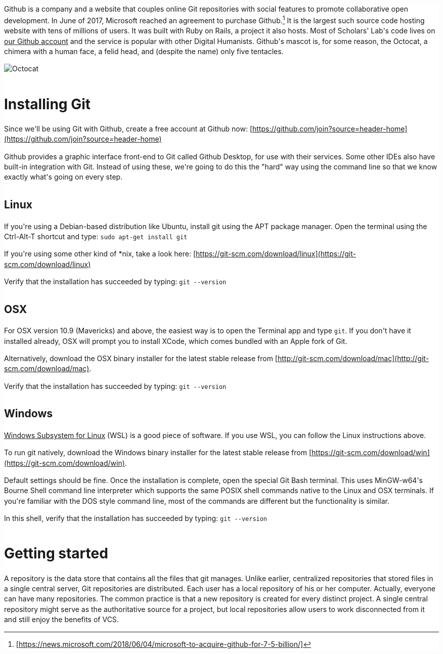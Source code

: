 Github is a company and a website that couples online Git repositories with social features to promote collaborative open development. In June of 2017, Microsoft reached an agreement to purchase Github.[^7A] It is the largest such source code hosting website with tens of millions of users. It was built with Ruby on Rails, a project it also hosts. Most of Scholars' Lab's code lives on [our Github account](https://github.com/scholarslab/) and the service is popular with other Digital Humanists. Github's mascot is, for some reason, the Octocat, a chimera with a human face, a felid head, and (despite the name) only five tentacles.

![Octocat](/git_slab/assets/octocat.jpg)

# Installing Git
Since we'll be using Git with Github, create a free account at Github now: [https://github.com/join?source=header-home](https://github.com/join?source=header-home)

Github provides a graphic interface front-end to Git called Github Desktop, for use with their services. Some other IDEs also have built-in integration with Git. Instead of using these, we're going to do this the "hard" way using the command line so that we know exactly what's going on every step.

## Linux
If you're using a Debian-based distribution like Ubuntu, install git using the APT package manager. Open the terminal using the Ctrl-Alt-T shortcut and type: `sudo apt-get install git`

If you're using some other kind of *nix, take a look here: [https://git-scm.com/download/linux](https://git-scm.com/download/linux)

Verify that the installation has succeeded by typing: `git --version`

## OSX
For OSX version 10.9 (Mavericks) and above, the easiest way is to open the Terminal app and type `git`. If you don't have it installed already, OSX will prompt you to install XCode, which comes bundled with an Apple fork of Git.

Alternatively, download the OSX binary installer for the latest stable release from [http://git-scm.com/download/mac](http://git-scm.com/download/mac).

Verify that the installation has succeeded by typing: `git --version`

## Windows
[Windows Subsystem for Linux](https://docs.microsoft.com/en-us/windows/wsl/) (WSL) is a good piece of software. If you use WSL, you can follow the Linux instructions above.

To run git natively, download the Windows binary installer for the latest stable release from [https://git-scm.com/download/win](https://git-scm.com/download/win).

Default settings should be fine. Once the installation is complete, open the special Git Bash terminal. This uses MinGW-w64's Bourne Shell command line interpreter which supports the same POSIX shell commands native to the Linux and OSX terminals. If you're familiar with the DOS style command line, most of the commands are different but the functionality is similar.

In this shell, verify that the installation has succeeded by typing: `git --version`

# Getting started
A repository is the data store that contains all the files that git manages. Unlike earlier, centralized repositories that stored files in a single central server, Git repositories are distributed. Each user has a local repository of his or her computer. Actually, everyone can have many repositories. The common practice is that a new repository is created for every distinct project. A single central repository might serve as the authoritative source for a project, but local repositories allow users to work disconnected from it and still enjoy the benefits of VCS.


[^1]: Thanks to Charles Berlin for the [O'rly cover generator](https://dev.to/rly)
[^2]: Much of the historical material in this guide comes from Eric Raymond's [Understanding Version-Control Systems (DRAFT)](http://www.catb.org/~esr/writings/version-control/version-control.html)
[^3]: [http://basepath.com/aup/talks/SCCS-Slideshow.pdf](http://basepath.com/aup/talks/SCCS-Slideshow.pdf)
[^4]: [http://www.gnu.org/software/rcs/tichy-paper.pdf](http://www.gnu.org/software/rcs/tichy-paper.pdf)
[^5]: The latest version, as I write this, is 5.9.4, released January 2015. [https://www.cs.purdue.edu/homes/trinkle/RCS/](https://www.cs.purdue.edu/homes/trinkle/RCS/)
[^6]: [http://dickgrune.com/Programs/CVS.orig/](http://dickgrune.com/Programs/CVS.orig/)
[^7]: Torvalds described the Git design process as "WWCVSND: What Would CVS Never Do". [https://www.youtube.com/watch?v=4XpnKHJAok8](https://www.youtube.com/watch?v=4XpnKHJAok8)
[^7A]: [https://news.microsoft.com/2018/06/04/microsoft-to-acquire-github-for-7-5-billion/]
[^8]: [https://github.com/git/git/blob/e83c5163316f89bfbde7d9ab23ca2e25604af290/README](https://github.com/git/git/blob/e83c5163316f89bfbde7d9ab23ca2e25604af290/README)
[^xkcd]: [https://xkcd.com/1597/](https://xkcd.com/1597/)